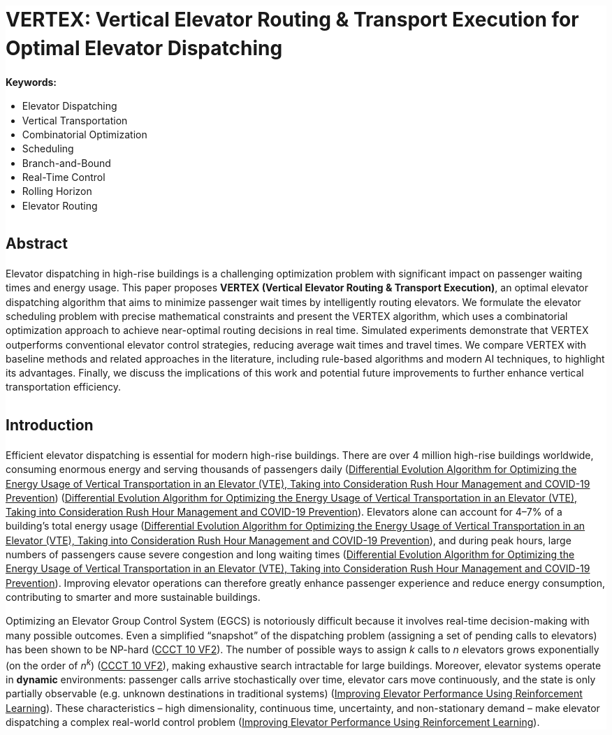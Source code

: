 # VERTEX: Vertical Elevator Routing & Transport Execution for Optimal Elevator Dispatching

**Keywords:** 
- Elevator Dispatching
- Vertical Transportation
- Combinatorial Optimization
- Scheduling
- Branch-and-Bound
- Real-Time Control
- Rolling Horizon
- Elevator Routing

## Abstract
Elevator dispatching in high-rise buildings is a challenging optimization problem with significant impact on passenger waiting times and energy usage. This paper proposes **VERTEX (Vertical Elevator Routing & Transport Execution)**, an optimal elevator dispatching algorithm that aims to minimize passenger wait times by intelligently routing elevators. We formulate the elevator scheduling problem with precise mathematical constraints and present the VERTEX algorithm, which uses a combinatorial optimization approach to achieve near-optimal routing decisions in real time. Simulated experiments demonstrate that VERTEX outperforms conventional elevator control strategies, reducing average wait times and travel times. We compare VERTEX with baseline methods and related approaches in the literature, including rule-based algorithms and modern AI techniques, to highlight its advantages. Finally, we discuss the implications of this work and potential future improvements to further enhance vertical transportation efficiency.

## Introduction
Efficient elevator dispatching is essential for modern high-rise buildings. There are over 4 million high-rise buildings worldwide, consuming enormous energy and serving thousands of passengers daily ([Differential Evolution Algorithm for Optimizing the Energy Usage of Vertical Transportation in an Elevator (VTE), Taking into Consideration Rush Hour Management and COVID-19 Prevention](https://www.mdpi.com/2071-1050/14/5/2581#:~:text=problem%20of%20limited%20area,Therefore%2C%20making%20the%20energy)) ([Differential Evolution Algorithm for Optimizing the Energy Usage of Vertical Transportation in an Elevator (VTE), Taking into Consideration Rush Hour Management and COVID-19 Prevention](https://www.mdpi.com/2071-1050/14/5/2581#:~:text=Elevators%20in%20high,6%20%2C%20126%2C8)). Elevators alone can account for 4–7% of a building’s total energy usage ([Differential Evolution Algorithm for Optimizing the Energy Usage of Vertical Transportation in an Elevator (VTE), Taking into Consideration Rush Hour Management and COVID-19 Prevention](https://www.mdpi.com/2071-1050/14/5/2581#:~:text=Elevators%20in%20high,6%20%2C%20126%2C8)), and during peak hours, large numbers of passengers cause severe congestion and long waiting times ([Differential Evolution Algorithm for Optimizing the Energy Usage of Vertical Transportation in an Elevator (VTE), Taking into Consideration Rush Hour Management and COVID-19 Prevention](https://www.mdpi.com/2071-1050/14/5/2581#:~:text=The%20use%20of%20elevators%20,In)). Improving elevator operations can therefore greatly enhance passenger experience and reduce energy consumption, contributing to smarter and more sustainable buildings.

Optimizing an Elevator Group Control System (EGCS) is notoriously difficult because it involves real-time decision-making with many possible outcomes. Even a simplified “snapshot” of the dispatching problem (assigning a set of pending calls to elevators) has been shown to be NP-hard ([CCCT 10 VF2](https://www.iiis.org/CDs2010/CD2010IMC/CCCT_2010/PapersPdf/TA970FQ.pdf#:~:text=A%20snapshot%20elevator%20dispatching%20problem,same%20time%20so%20the%20EGCS)). The number of possible ways to assign $k$ calls to $n$ elevators grows exponentially (on the order of $n^k$) ([CCCT 10 VF2](https://www.iiis.org/CDs2010/CD2010IMC/CCCT_2010/PapersPdf/TA970FQ.pdf#:~:text=A%20snapshot%20elevator%20dispatching%20problem,same%20time%20so%20the%20EGCS)), making exhaustive search intractable for large buildings. Moreover, elevator systems operate in **dynamic** environments: passenger calls arrive stochastically over time, elevator cars move continuously, and the state is only partially observable (e.g. unknown destinations in traditional systems) ([Improving Elevator Performance Using Reinforcement Learning](http://papers.neurips.cc/paper/1073-improving-elevator-performance-using-reinforcement-learning.pdf#:~:text=domain%20poses%20a%20combination%20of,of%20the%20actions%20of%20the)). These characteristics – high dimensionality, continuous time, uncertainty, and non-stationary demand – make elevator dispatching a complex real-world control problem ([Improving Elevator Performance Using Reinforcement Learning](http://papers.neurips.cc/paper/1073-improving-elevator-performance-using-reinforcement-learning.pdf#:~:text=domain%20poses%20a%20combination%20of,of%20the%20actions%20of%20the)).